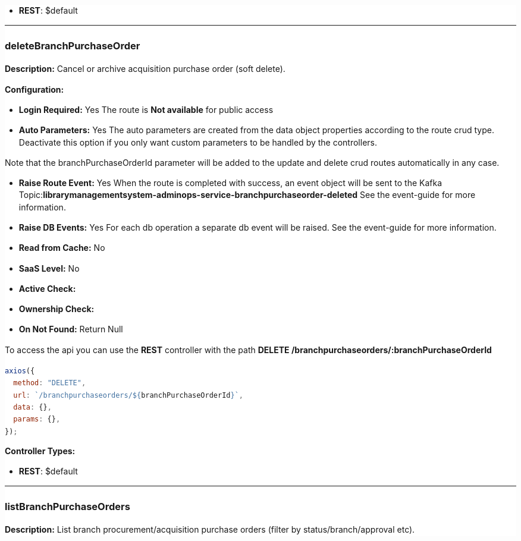 - **REST**: $default

---

### deleteBranchPurchaseOrder

**Description:** Cancel or archive acquisition purchase order (soft delete).

**Configuration:**

- **Login Required:** Yes
  The route is **Not available** for public access

- **Auto Parameters:** Yes
  The auto parameters are created from the data object properties according to the route crud type.
  Deactivate this option if you only want custom parameters to be handled by the controllers.

Note that the branchPurchaseOrderId parameter will be added to the update and delete crud routes automatically in any case.

- **Raise Route Event:** Yes
  When the route is completed with success, an event object will be sent to the Kafka Topic:**librarymanagementsystem-adminops-service-branchpurchaseorder-deleted**
  See the event-guide for more information.

- **Raise DB Events:** Yes
  For each db operation a separate db event will be raised. See the event-guide for more information.

- **Read from Cache:** No

- **SaaS Level:** No

- **Active Check:**
- **Ownership Check:**
- **On Not Found:** Return Null

To access the api you can use the **REST** controller with the path **DELETE /branchpurchaseorders/:branchPurchaseOrderId**

```js
axios({
  method: "DELETE",
  url: `/branchpurchaseorders/${branchPurchaseOrderId}`,
  data: {},
  params: {},
});
```

**Controller Types:**

- **REST**: $default

---

### listBranchPurchaseOrders

**Description:** List branch procurement/acquisition purchase orders (filter by status/branch/approval etc).
